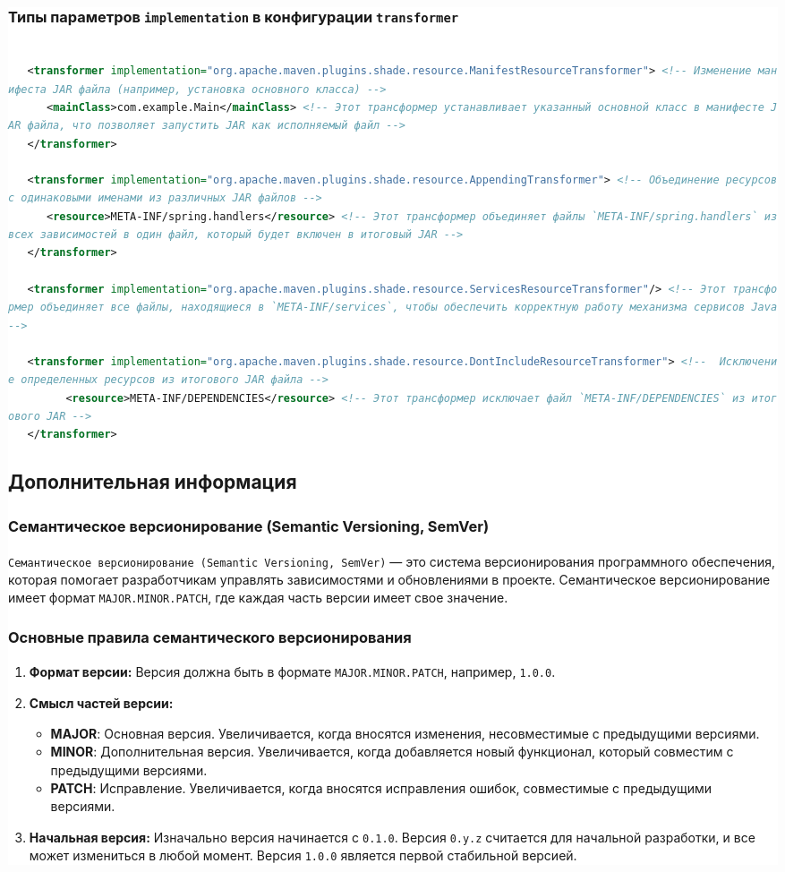 ### Типы параметров `implementation` в конфигурации `transformer`

```xml

   <transformer implementation="org.apache.maven.plugins.shade.resource.ManifestResourceTransformer"> <!-- Изменение манифеста JAR файла (например, установка основного класса) -->
      <mainClass>com.example.Main</mainClass> <!-- Этот трансформер устанавливает указанный основной класс в манифесте JAR файла, что позволяет запустить JAR как исполняемый файл -->
   </transformer>
 
   <transformer implementation="org.apache.maven.plugins.shade.resource.AppendingTransformer"> <!-- Объединение ресурсов с одинаковыми именами из различных JAR файлов -->
      <resource>META-INF/spring.handlers</resource> <!-- Этот трансформер объединяет файлы `META-INF/spring.handlers` из всех зависимостей в один файл, который будет включен в итоговый JAR -->
   </transformer>

   <transformer implementation="org.apache.maven.plugins.shade.resource.ServicesResourceTransformer"/> <!-- Этот трансформер объединяет все файлы, находящиеся в `META-INF/services`, чтобы обеспечить корректную работу механизма сервисов Java -->

   <transformer implementation="org.apache.maven.plugins.shade.resource.DontIncludeResourceTransformer"> <!--  Исключение определенных ресурсов из итогового JAR файла -->
         <resource>META-INF/DEPENDENCIES</resource> <!-- Этот трансформер исключает файл `META-INF/DEPENDENCIES` из итогового JAR -->
   </transformer>
```

## Дополнительная информация

### Семантическое версионирование (Semantic Versioning, SemVer)

`Семантическое версионирование (Semantic Versioning, SemVer)` — это система версионирования программного обеспечения, которая помогает разработчикам управлять зависимостями и обновлениями в проекте. Семантическое версионирование имеет формат `MAJOR.MINOR.PATCH`, где каждая часть версии имеет свое значение.

### Основные правила семантического версионирования

1. **Формат версии:**
   Версия должна быть в формате `MAJOR.MINOR.PATCH`, например, `1.0.0`.

2. **Смысл частей версии:**
   - **MAJOR**: Основная версия. Увеличивается, когда вносятся изменения, несовместимые с предыдущими версиями.
   - **MINOR**: Дополнительная версия. Увеличивается, когда добавляется новый функционал, который совместим с предыдущими версиями.
   - **PATCH**: Исправление. Увеличивается, когда вносятся исправления ошибок, совместимые с предыдущими версиями.

3. **Начальная версия:**
   Изначально версия начинается с `0.1.0`. Версия `0.y.z` считается для начальной разработки, и все может измениться в любой момент. Версия `1.0.0` является первой стабильной версией.
